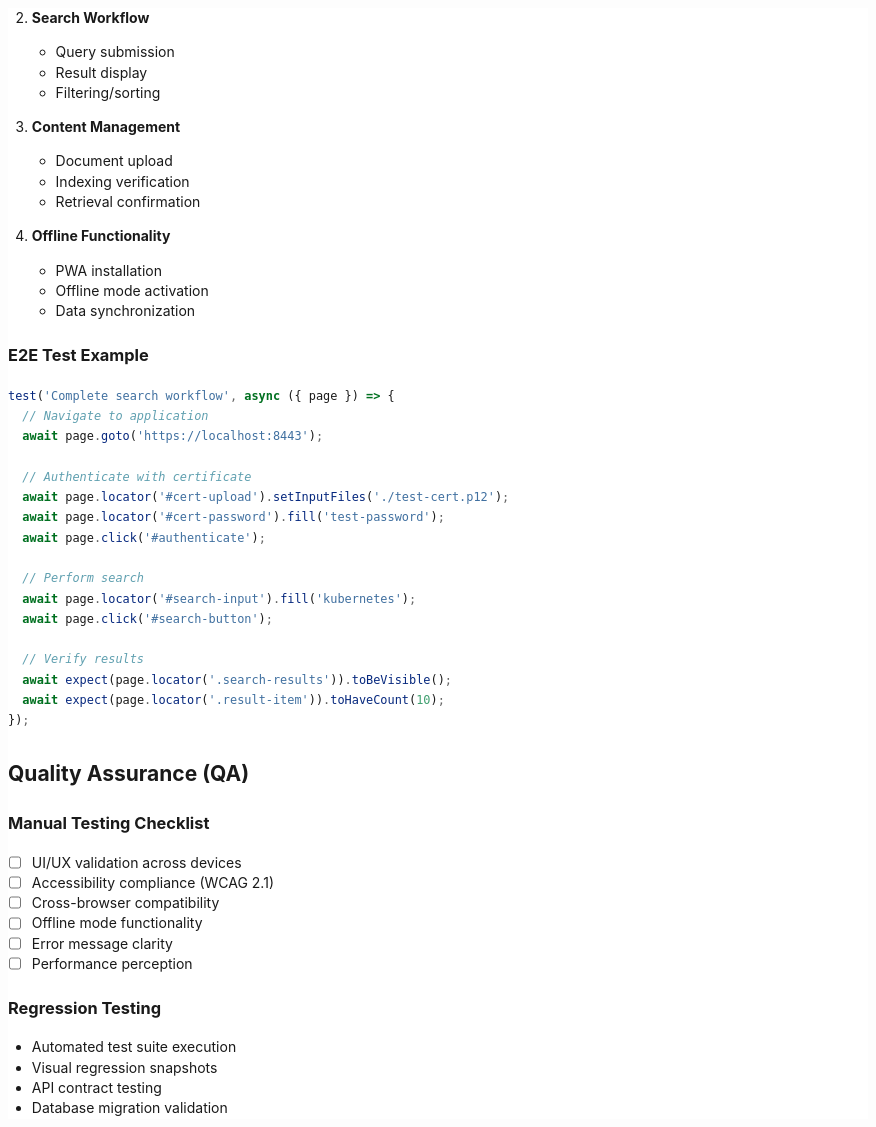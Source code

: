 2. **Search Workflow**
   - Query submission
   - Result display
   - Filtering/sorting

3. **Content Management**
   - Document upload
   - Indexing verification
   - Retrieval confirmation

4. **Offline Functionality**
   - PWA installation
   - Offline mode activation
   - Data synchronization

### E2E Test Example
```javascript
test('Complete search workflow', async ({ page }) => {
  // Navigate to application
  await page.goto('https://localhost:8443');
  
  // Authenticate with certificate
  await page.locator('#cert-upload').setInputFiles('./test-cert.p12');
  await page.locator('#cert-password').fill('test-password');
  await page.click('#authenticate');
  
  // Perform search
  await page.locator('#search-input').fill('kubernetes');
  await page.click('#search-button');
  
  // Verify results
  await expect(page.locator('.search-results')).toBeVisible();
  await expect(page.locator('.result-item')).toHaveCount(10);
});
```

## Quality Assurance (QA)

### Manual Testing Checklist
- [ ] UI/UX validation across devices
- [ ] Accessibility compliance (WCAG 2.1)
- [ ] Cross-browser compatibility
- [ ] Offline mode functionality
- [ ] Error message clarity
- [ ] Performance perception

### Regression Testing
- Automated test suite execution
- Visual regression snapshots
- API contract testing
- Database migration validation
